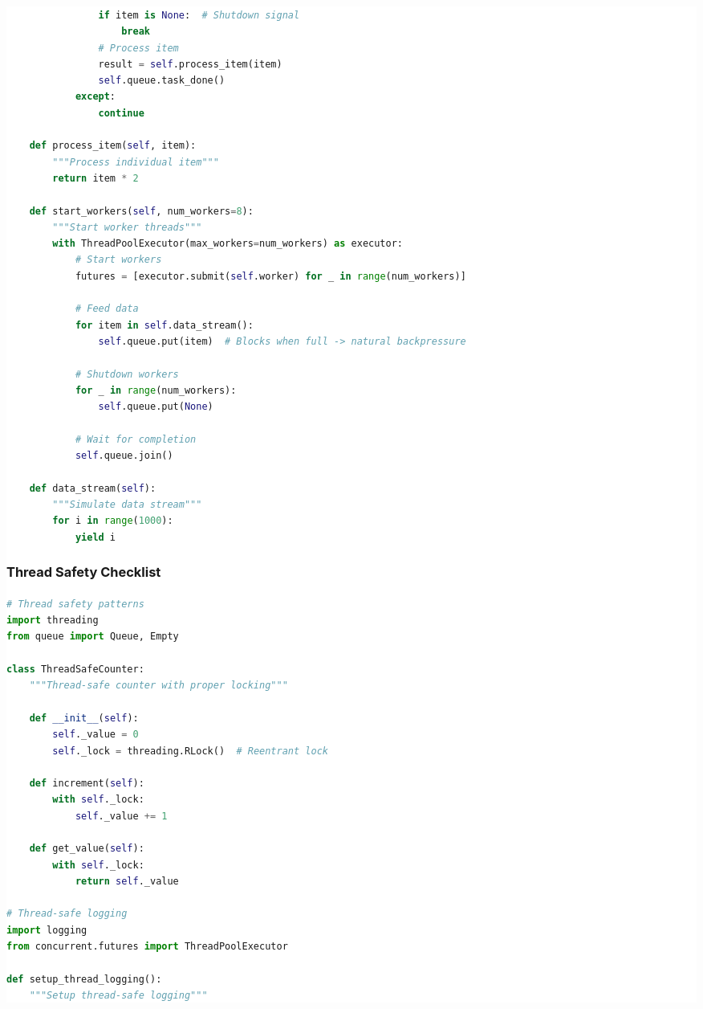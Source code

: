 ```python
                if item is None:  # Shutdown signal
                    break
                # Process item
                result = self.process_item(item)
                self.queue.task_done()
            except:
                continue
    
    def process_item(self, item):
        """Process individual item"""
        return item * 2
    
    def start_workers(self, num_workers=8):
        """Start worker threads"""
        with ThreadPoolExecutor(max_workers=num_workers) as executor:
            # Start workers
            futures = [executor.submit(self.worker) for _ in range(num_workers)]
            
            # Feed data
            for item in self.data_stream():
                self.queue.put(item)  # Blocks when full -> natural backpressure
            
            # Shutdown workers
            for _ in range(num_workers):
                self.queue.put(None)
            
            # Wait for completion
            self.queue.join()
    
    def data_stream(self):
        """Simulate data stream"""
        for i in range(1000):
            yield i
```

### Thread Safety Checklist

```python
# Thread safety patterns
import threading
from queue import Queue, Empty

class ThreadSafeCounter:
    """Thread-safe counter with proper locking"""
    
    def __init__(self):
        self._value = 0
        self._lock = threading.RLock()  # Reentrant lock
    
    def increment(self):
        with self._lock:
            self._value += 1
    
    def get_value(self):
        with self._lock:
            return self._value

# Thread-safe logging
import logging
from concurrent.futures import ThreadPoolExecutor

def setup_thread_logging():
    """Setup thread-safe logging"""
```